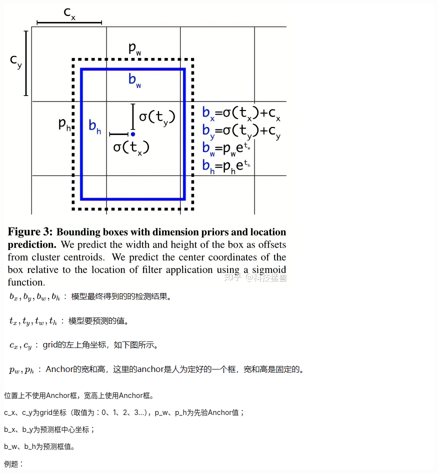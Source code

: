 ![1679132850429](image/yolo/1679132850429.png)![1684400687297](image/目标检测/1684400687297.png)

位置上不使用Anchor框，宽高上使用Anchor框。

c_x、c_y为grid坐标（取值为：0、1、2、3...），p_w、p_h为先验Anchor值；

b_x、b_y为预测框中心坐标；

b_w、b_h为预测框值。

例题：
